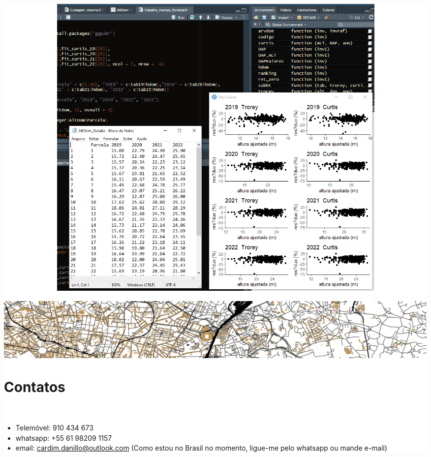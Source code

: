 <img src="./compressed/hdom_r.png" width="75%" style="display: block; margin: auto;" />
<br>

<img src="./compressed/porto-band2_3.png" width="100%" style="display: block; margin: auto;" />

# Contatos
<br>

- Telemóvel: 910 434 673
- whatsapp: +55 61 98209 1157 
- email: cardim.danillo@outlook.com
(Como estou no Brasil no momento, ligue-me pelo whatsapp ou mande e-mail)


